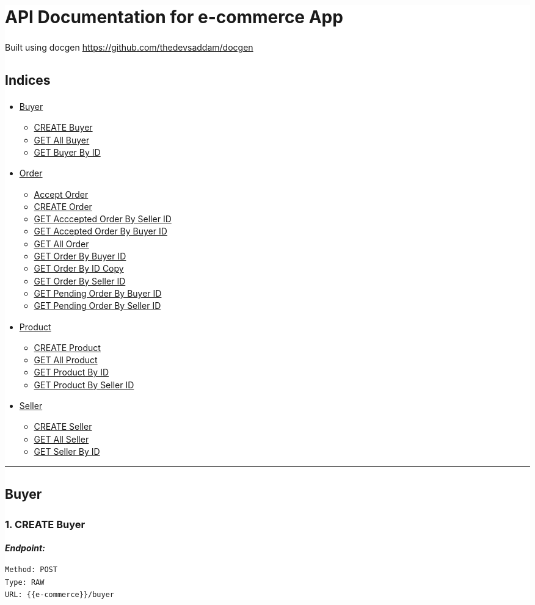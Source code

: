 
# API Documentation for e-commerce App 
Built using docgen https://github.com/thedevsaddam/docgen


## Indices

* [Buyer](#buyer)

  * [CREATE Buyer](#1-create-buyer)
  * [GET All Buyer](#2-get-all-buyer)
  * [GET Buyer By ID](#3-get-buyer-by-id)

* [Order](#order)

  * [Accept Order](#1-accept-order)
  * [CREATE Order](#2-create-order)
  * [GET Acccepted Order By Seller ID](#3-get-acccepted-order-by-seller-id)
  * [GET Accepted Order By Buyer ID](#4-get-accepted-order-by-buyer-id)
  * [GET All Order](#5-get-all-order)
  * [GET Order By Buyer ID](#6-get-order-by-buyer-id)
  * [GET Order By ID Copy](#7-get-order-by-id-copy)
  * [GET Order By Seller ID](#8-get-order-by-seller-id)
  * [GET Pending Order By Buyer ID](#9-get-pending-order-by-buyer-id)
  * [GET Pending Order By Seller ID](#10-get-pending-order-by-seller-id)

* [Product](#product)

  * [CREATE Product](#1-create-product)
  * [GET All Product](#2-get-all-product)
  * [GET Product By ID](#3-get-product-by-id)
  * [GET Product By Seller ID](#4-get-product-by-seller-id)

* [Seller](#seller)

  * [CREATE Seller](#1-create-seller)
  * [GET All Seller](#2-get-all-seller)
  * [GET Seller By ID](#3-get-seller-by-id)


--------


## Buyer



### 1. CREATE Buyer



***Endpoint:***

```bash
Method: POST
Type: RAW
URL: {{e-commerce}}/buyer
```
